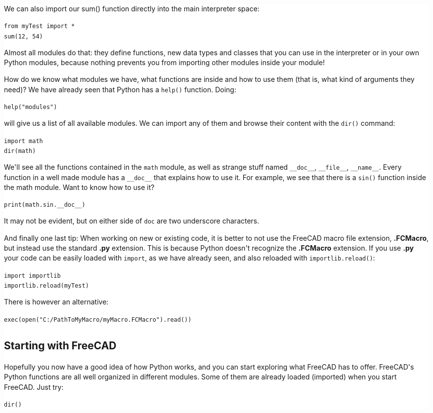 We can also import our sum() function directly into the main interpreter space:

```
from myTest import *
sum(12, 54)
```

Almost all modules do that: they define functions, new data types and classes that you can use in the interpreter or in your own Python modules, because nothing prevents you from importing other modules inside your module!

How do we know what modules we have, what functions are inside and how to use them (that is, what kind of arguments they need)? We have already seen that Python has a `help()` function. Doing:

```
help("modules")
```

will give us a list of all available modules. We can import any of them and browse their content with the `dir()` command:

```
import math
dir(math)
```

We'll see all the functions contained in the `math` module, as well as strange stuff named `__doc__`, `__file__`, `__name__`. Every function in a well made module has a `__doc__` that explains how to use it. For example, we see that there is a `sin()` function inside the math module. Want to know how to use it?

```
print(math.sin.__doc__)
```

It may not be evident, but on either side of `doc` are two underscore characters.

And finally one last tip: When working on new or existing code, it is better to not use the FreeCAD macro file extension, **.FCMacro**, but instead use the standard **.py** extension. This is because Python doesn't recognize the **.FCMacro** extension. If you use **.py** your code can be easily loaded with `import`, as we have already seen, and also reloaded with `importlib.reload()`:

```
import importlib
importlib.reload(myTest)
```

There is however an alternative:

```
exec(open("C:/PathToMyMacro/myMacro.FCMacro").read())
```

## Starting with FreeCAD

Hopefully you now have a good idea of how Python works, and you can start exploring what FreeCAD has to offer. FreeCAD's Python functions are all well organized in different modules. Some of them are already loaded (imported) when you start FreeCAD. Just try:

```
dir()
```
